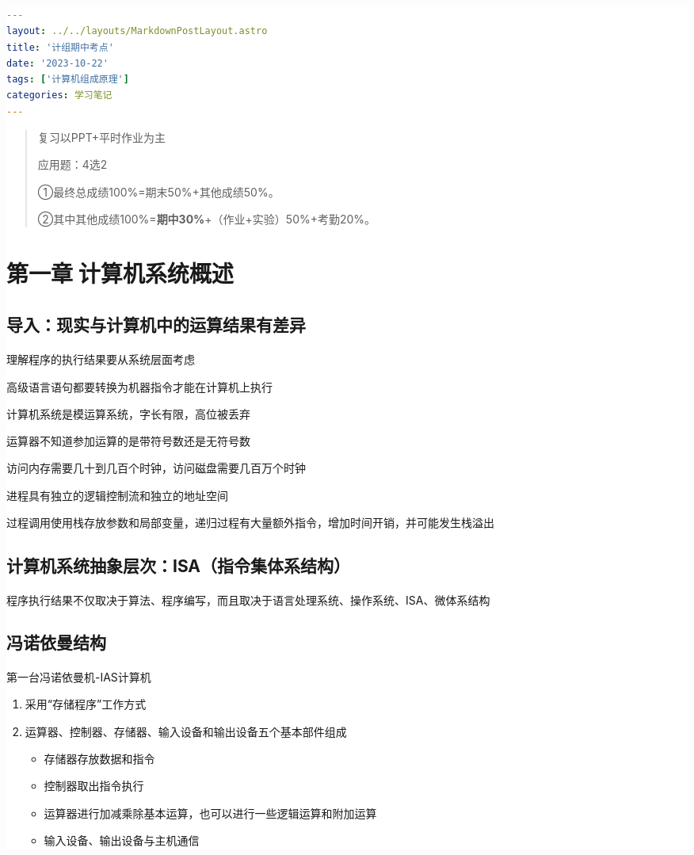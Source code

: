 ```yaml
---
layout: ../../layouts/MarkdownPostLayout.astro
title: '计组期中考点'
date: '2023-10-22'
tags: ['计算机组成原理']
categories: 学习笔记
---
```


> 复习以PPT+平时作业为主
>
> 应用题：4选2
>
> ①最终总成绩100%=期末50%+其他成绩50%。
>
> ②其中其他成绩100%=**期中30%**+（作业+实验）50%+考勤20%。

# 第一章 计算机系统概述

## 导入：现实与计算机中的运算结果有差异

理解程序的执行结果要从系统层面考虑

高级语言语句都要转换为机器指令才能在计算机上执行

计算机系统是模运算系统，字长有限，高位被丢弃

运算器不知道参加运算的是带符号数还是无符号数

访问内存需要几十到几百个时钟，访问磁盘需要几百万个时钟

进程具有独立的逻辑控制流和独立的地址空间

过程调用使用栈存放参数和局部变量，递归过程有大量额外指令，增加时间开销，并可能发生栈溢出

## 计算机系统抽象层次：ISA（指令集体系结构）

程序执行结果不仅取决于算法、程序编写，而且取决于语言处理系统、操作系统、ISA、微体系结构

## 冯诺依曼结构

第一台冯诺依曼机-IAS计算机

1. 采用“存储程序”工作方式

2. 运算器、控制器、存储器、输入设备和输出设备五个基本部件组成

   - 存储器存放数据和指令

   - 控制器取出指令执行

   - 运算器进行加减乘除基本运算，也可以进行一些逻辑运算和附加运算

   - 输入设备、输出设备与主机通信
